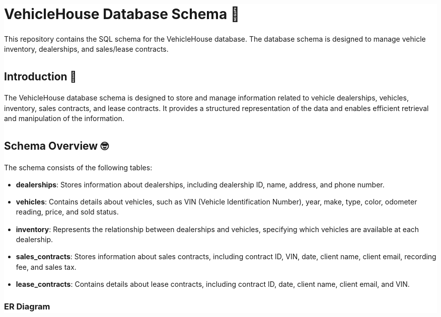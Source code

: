 # VehicleHouse Database Schema 💾

This repository contains the SQL schema for the VehicleHouse database. The database schema is designed to manage vehicle inventory, dealerships, and sales/lease contracts.

## Introduction 📖

The VehicleHouse database schema is designed to store and manage information related to vehicle dealerships, vehicles, inventory, sales contracts, and lease contracts. It provides a structured representation of the data and enables efficient retrieval and manipulation of the information.

## Schema Overview 🤓

The schema consists of the following tables:

- **dealerships**: Stores information about dealerships, including dealership ID, name, address, and phone number.

- **vehicles**: Contains details about vehicles, such as VIN (Vehicle Identification Number), year, make, type, color, odometer reading, price, and sold status.

- **inventory**: Represents the relationship between dealerships and vehicles, specifying which vehicles are available at each dealership.

- **sales_contracts**: Stores information about sales contracts, including contract ID, VIN, date, client name, client email, recording fee, and sales tax.

- **lease_contracts**: Contains details about lease contracts, including contract ID, date, client name, client email, and VIN.

### ER Diagram
